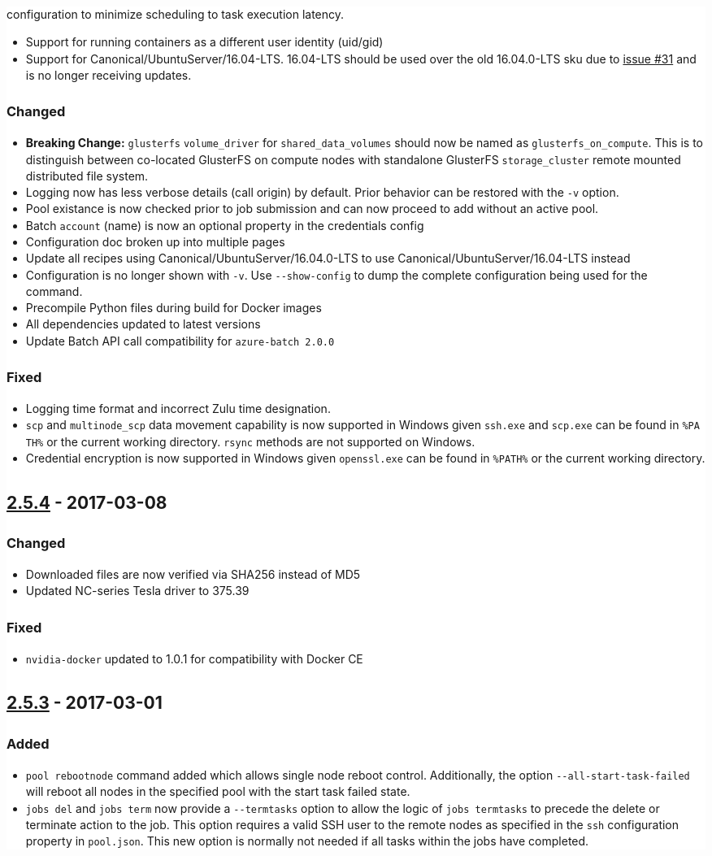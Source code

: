 configuration to minimize scheduling to task execution latency.
- Support for running containers as a different user identity (uid/gid)
- Support for Canonical/UbuntuServer/16.04-LTS. 16.04-LTS should be used over
the old 16.04.0-LTS sku due to
[issue #31](https://github.com/Azure/batch-shipyard/issues/31) and is no
longer receiving updates.

### Changed
- **Breaking Change:** `glusterfs` `volume_driver` for `shared_data_volumes`
should now be named as `glusterfs_on_compute`. This is to distinguish between
co-located GlusterFS on compute nodes with standalone GlusterFS
`storage_cluster` remote mounted distributed file system.
- Logging now has less verbose details (call origin) by default. Prior
behavior can be restored with the `-v` option.
- Pool existance is now checked prior to job submission and can now proceed
to add without an active pool.
- Batch `account` (name) is now an optional property in the credentials config
- Configuration doc broken up into multiple pages
- Update all recipes using Canonical/UbuntuServer/16.04.0-LTS to use
Canonical/UbuntuServer/16.04-LTS instead
- Configuration is no longer shown with `-v`. Use `--show-config` to dump
the complete configuration being used for the command.
- Precompile Python files during build for Docker images
- All dependencies updated to latest versions
- Update Batch API call compatibility for `azure-batch 2.0.0`

### Fixed
- Logging time format and incorrect Zulu time designation.
- `scp` and `multinode_scp` data movement capability is now supported in
Windows given `ssh.exe` and `scp.exe` can be found in `%PATH%` or the current
working directory. `rsync` methods are not supported on Windows.
- Credential encryption is now supported in Windows given `openssl.exe` can
be found in `%PATH%` or the current working directory.

## [2.5.4] - 2017-03-08
### Changed
- Downloaded files are now verified via SHA256 instead of MD5
- Updated NC-series Tesla driver to 375.39

### Fixed
- `nvidia-docker` updated to 1.0.1 for compatibility with Docker CE

## [2.5.3] - 2017-03-01
### Added
- `pool rebootnode` command added which allows single node reboot control.
Additionally, the option `--all-start-task-failed` will reboot all nodes in
the specified pool with the start task failed state.
- `jobs del` and `jobs term` now provide a `--termtasks` option to
allow the logic of `jobs termtasks` to precede the delete or terminate
action to the job. This option requires a valid SSH user to the remote nodes
as specified in the `ssh` configuration property in `pool.json`. This new
option is normally not needed if all tasks within the jobs have completed.


[Unreleased]: https://github.com/Azure/batch-shipyard/compare/3.9.0...HEAD
[3.9.0]: https://github.com/Azure/batch-shipyard/compare/3.8.2...3.9.0
[3.8.2]: https://github.com/Azure/batch-shipyard/compare/3.8.1...3.8.2
[3.8.1]: https://github.com/Azure/batch-shipyard/compare/3.8.0...3.8.1
[3.8.0]: https://github.com/Azure/batch-shipyard/compare/3.7.1...3.8.0
[3.7.1]: https://github.com/Azure/batch-shipyard/compare/3.7.0...3.7.1
[3.7.0]: https://github.com/Azure/batch-shipyard/compare/3.6.1...3.7.0
[3.6.1]: https://github.com/Azure/batch-shipyard/compare/3.6.0...3.6.1
[3.6.0]: https://github.com/Azure/batch-shipyard/compare/3.6.0b1...3.6.0
[3.6.0b1]: https://github.com/Azure/batch-shipyard/compare/3.6.0a1...3.6.0b1
[3.6.0a1]: https://github.com/Azure/batch-shipyard/compare/3.5.3...3.6.0a1
[3.5.3]: https://github.com/Azure/batch-shipyard/compare/3.5.2...3.5.3
[3.5.2]: https://github.com/Azure/batch-shipyard/compare/3.5.1...3.5.2
[3.5.1]: https://github.com/Azure/batch-shipyard/compare/3.5.0...3.5.1
[3.5.0]: https://github.com/Azure/batch-shipyard/compare/3.5.0b3...3.5.0
[3.5.0b3]: https://github.com/Azure/batch-shipyard/compare/3.5.0b2...3.5.0b3
[3.5.0b2]: https://github.com/Azure/batch-shipyard/compare/3.5.0b1...3.5.0b2
[3.5.0b1]: https://github.com/Azure/batch-shipyard/compare/3.4.0...3.5.0b1
[3.4.0]: https://github.com/Azure/batch-shipyard/compare/3.3.0...3.4.0
[3.3.0]: https://github.com/Azure/batch-shipyard/compare/3.2.0...3.3.0
[3.2.0]: https://github.com/Azure/batch-shipyard/compare/3.1.0...3.2.0
[3.1.0]: https://github.com/Azure/batch-shipyard/compare/3.0.3...3.1.0
[3.0.3]: https://github.com/Azure/batch-shipyard/compare/3.0.2...3.0.3
[3.0.2]: https://github.com/Azure/batch-shipyard/compare/3.0.1...3.0.2
[3.0.1]: https://github.com/Azure/batch-shipyard/compare/3.0.0...3.0.1
[3.0.0]: https://github.com/Azure/batch-shipyard/compare/3.0.0rc1...3.0.0
[3.0.0rc1]: https://github.com/Azure/batch-shipyard/compare/3.0.0b1...3.0.0rc1
[3.0.0b1]: https://github.com/Azure/batch-shipyard/compare/3.0.0a2...3.0.0b1
[3.0.0a2]: https://github.com/Azure/batch-shipyard/compare/3.0.0a1...3.0.0a2
[3.0.0a1]: https://github.com/Azure/batch-shipyard/compare/2.9.6...3.0.0a1
[2.9.6]: https://github.com/Azure/batch-shipyard/compare/2.9.5...2.9.6
[2.9.5]: https://github.com/Azure/batch-shipyard/compare/2.9.4...2.9.5
[2.9.4]: https://github.com/Azure/batch-shipyard/compare/2.9.3...2.9.4
[2.9.3]: https://github.com/Azure/batch-shipyard/compare/2.9.2...2.9.3
[2.9.2]: https://github.com/Azure/batch-shipyard/compare/2.9.0rc1...2.9.2
[2.9.0rc1]: https://github.com/Azure/batch-shipyard/compare/2.9.0b2...2.9.0rc1
[2.9.0b2]: https://github.com/Azure/batch-shipyard/compare/2.9.0b1...2.9.0b2
[2.9.0b1]: https://github.com/Azure/batch-shipyard/compare/2.8.0...2.9.0b1
[2.8.0]: https://github.com/Azure/batch-shipyard/compare/2.8.0rc2...2.8.0
[2.8.0rc2]: https://github.com/Azure/batch-shipyard/compare/2.8.0rc1...2.8.0rc2
[2.8.0rc1]: https://github.com/Azure/batch-shipyard/compare/2.8.0b1...2.8.0rc1
[2.8.0b1]: https://github.com/Azure/batch-shipyard/compare/2.7.0...2.8.0b1
[2.7.0]: https://github.com/Azure/batch-shipyard/compare/2.7.0rc1...2.7.0
[2.7.0rc1]: https://github.com/Azure/batch-shipyard/compare/2.7.0b2...2.7.0rc1
[2.7.0b2]: https://github.com/Azure/batch-shipyard/compare/2.7.0b1...2.7.0b2
[2.7.0b1]: https://github.com/Azure/batch-shipyard/compare/2.6.2...2.7.0b1
[2.6.2]: https://github.com/Azure/batch-shipyard/compare/2.6.1...2.6.2
[2.6.1]: https://github.com/Azure/batch-shipyard/compare/2.6.0...2.6.1
[2.6.0]: https://github.com/Azure/batch-shipyard/compare/2.6.0rc1...2.6.0
[2.6.0rc1]: https://github.com/Azure/batch-shipyard/compare/2.6.0b3...2.6.0rc1
[2.6.0b3]: https://github.com/Azure/batch-shipyard/compare/2.6.0b2...2.6.0b3
[2.6.0b2]: https://github.com/Azure/batch-shipyard/compare/2.6.0b1...2.6.0b2
[2.6.0b1]: https://github.com/Azure/batch-shipyard/compare/2.5.4...2.6.0b1
[2.5.4]: https://github.com/Azure/batch-shipyard/compare/2.5.3...2.5.4
[2.5.3]: https://github.com/Azure/batch-shipyard/compare/2.5.2...2.5.3
[2.5.2]: https://github.com/Azure/batch-shipyard/compare/2.5.1...2.5.2
[2.5.1]: https://github.com/Azure/batch-shipyard/compare/2.5.0...2.5.1
[2.5.0]: https://github.com/Azure/batch-shipyard/compare/2.4.0...2.5.0
[2.4.0]: https://github.com/Azure/batch-shipyard/compare/2.3.1...2.4.0
[2.3.1]: https://github.com/Azure/batch-shipyard/compare/2.3.0...2.3.1
[2.3.0]: https://github.com/Azure/batch-shipyard/compare/2.2.0...2.3.0
[2.2.0]: https://github.com/Azure/batch-shipyard/compare/2.1.0...2.2.0
[2.1.0]: https://github.com/Azure/batch-shipyard/compare/2.0.0...2.1.0
[2.0.0]: https://github.com/Azure/batch-shipyard/compare/2.0.0rc3...2.0.0
[2.0.0rc3]: https://github.com/Azure/batch-shipyard/compare/2.0.0rc2...2.0.0rc3
[2.0.0rc2]: https://github.com/Azure/batch-shipyard/compare/2.0.0rc1...2.0.0rc2
[2.0.0rc1]: https://github.com/Azure/batch-shipyard/compare/1.1.0...2.0.0rc1
[1.1.0]: https://github.com/Azure/batch-shipyard/compare/1.0.0...1.1.0
[1.0.0]: https://github.com/Azure/batch-shipyard/compare/0.2.0...1.0.0
[0.2.0]: https://github.com/Azure/batch-shipyard/compare/0.1.0...0.2.0
[0.1.0]: https://github.com/Azure/batch-shipyard/compare/ab1fa4d...0.1.0